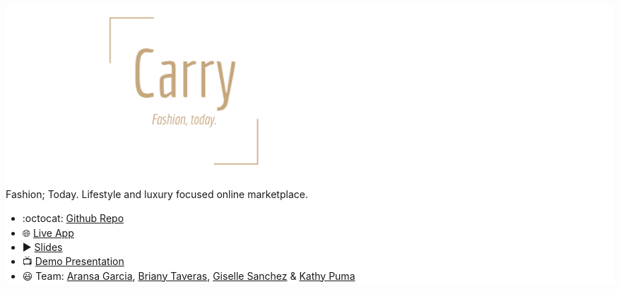 <img alt="Carry App logo" width="500px" src="./logos/Carry.png" />

Fashion; Today. Lifestyle and luxury focused online marketplace.

* :octocat: [Github Repo](https://github.com/tbriany/Carry)
* :globe_with_meridians: [Live App](https://pursuitcarry.herokuapp.com/)
* :arrow_forward: [Slides](./slide-decks/Carry.pdf)
* :tv: [Demo Presentation](https://www.youtube.com/watch?v=wFhC_4Ld0Ko)
* :smiley: Team: [Aransa Garcia](https://github.com/aransagarcia), [Briany Taveras](https://github.com/tbriany), [Giselle Sanchez](https://github.com/gsanchez13) & [Kathy Puma](https://github.com/KathyPuma) 



